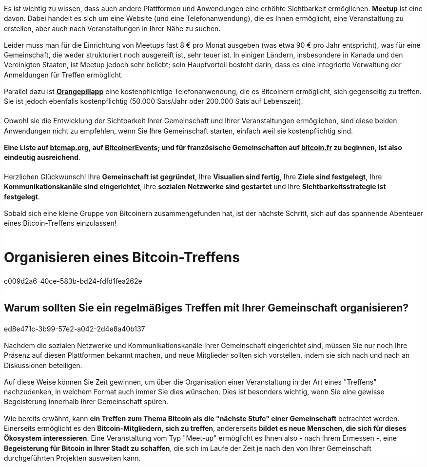 ####

Es ist wichtig zu wissen, dass auch andere Plattformen und Anwendungen eine erhöhte Sichtbarkeit ermöglichen. **[Meetup](https://www.meetup.com/)** ist eine davon. Dabei handelt es sich um eine Website (und eine Telefonanwendung), die es Ihnen ermöglicht, eine Veranstaltung zu erstellen, aber auch nach Veranstaltungen in Ihrer Nähe zu suchen.

Leider muss man für die Einrichtung von Meetups fast 8 € pro Monat ausgeben (was etwa 90 € pro Jahr entspricht), was für eine Gemeinschaft, die weder strukturiert noch ausgereift ist, sehr teuer ist. In einigen Ländern, insbesondere in Kanada und den Vereinigten Staaten, ist Meetup jedoch sehr beliebt; sein Hauptvorteil besteht darin, dass es eine integrierte Verwaltung der Anmeldungen für Treffen ermöglicht.

Parallel dazu ist **[Orangepillapp](https://www.orangepillapp.com/)** eine kostenpflichtige Telefonanwendung, die es Bitcoinern ermöglicht, sich gegenseitig zu treffen. Sie ist jedoch ebenfalls kostenpflichtig (50.000 Sats/Jahr oder 200.000 Sats auf Lebenszeit).

####

Obwohl sie die Entwicklung der Sichtbarkeit Ihrer Gemeinschaft und Ihrer Veranstaltungen ermöglichen, sind diese beiden Anwendungen nicht zu empfehlen, wenn Sie Ihre Gemeinschaft starten, einfach weil sie kostenpflichtig sind.

**Eine Liste auf [btcmap.org](https://btcmap.org/), auf [BitcoinerEvents](https://www.bitcoinerevents.com/); und für französische Gemeinschaften auf [bitcoin.fr](https://bitcoin.fr) zu beginnen, ist also eindeutig ausreichend**.

####

Herzlichen Glückwunsch! Ihre **Gemeinschaft ist gegründet**, Ihre **Visualien sind fertig**, Ihre **Ziele sind festgelegt**, Ihre **Kommunikationskanäle sind eingerichtet**, Ihre **sozialen Netzwerke sind gestartet** und Ihre **Sichtbarkeitsstrategie ist festgelegt**.

Sobald sich eine kleine Gruppe von Bitcoinern zusammengefunden hat, ist der nächste Schritt, sich auf das spannende Abenteuer eines Bitcoin-Treffens einzulassen!

# Organisieren eines Bitcoin-Treffens

<partId>c009d2a6-40ce-583b-bd24-fdfd1fea262e</partId>

## Warum sollten Sie ein regelmäßiges Treffen mit Ihrer Gemeinschaft organisieren?

<chapterId>ed8e471c-3b99-57e2-a042-2d4e8a40b137</chapterId>

Nachdem die sozialen Netzwerke und Kommunikationskanäle Ihrer Gemeinschaft eingerichtet sind, müssen Sie nur noch Ihre Präsenz auf diesen Plattformen bekannt machen, und neue Mitglieder sollten sich vorstellen, indem sie sich nach und nach an Diskussionen beteiligen.

Auf diese Weise können Sie Zeit gewinnen, um über die Organisation einer Veranstaltung in der Art eines "Treffens" nachzudenken, in welchem Format auch immer Sie dies wünschen. Dies ist besonders wichtig, wenn Sie eine gewisse Begeisterung innerhalb Ihrer Gemeinschaft spüren.

Wie bereits erwähnt, kann **ein Treffen zum Thema Bitcoin als die "nächste Stufe" einer Gemeinschaft** betrachtet werden. Einerseits ermöglicht es den **Bitcoin-Mitgliedern, sich zu treffen**, andererseits **bildet es neue Menschen, die sich für dieses Ökosystem interessieren**. Eine Veranstaltung vom Typ "Meet-up" ermöglicht es Ihnen also - nach Ihrem Ermessen -, eine **Begeisterung für Bitcoin in Ihrer Stadt zu schaffen**, die sich im Laufe der Zeit je nach den von Ihrer Gemeinschaft durchgeführten Projekten ausweiten kann.
